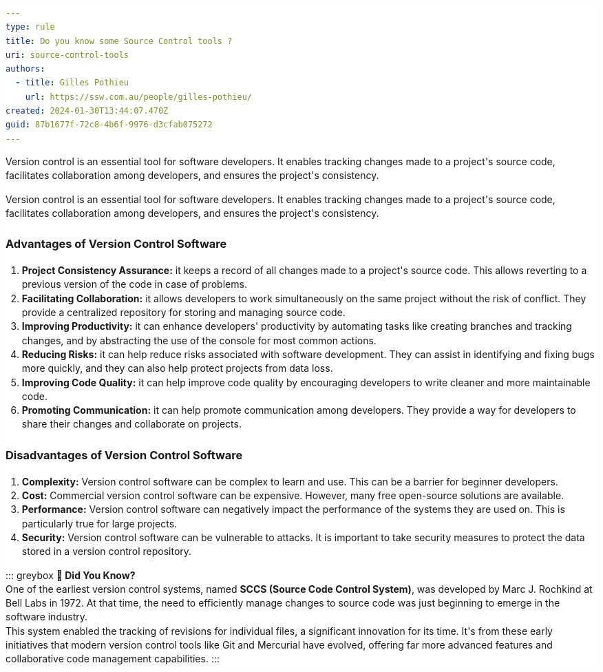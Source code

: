 ```yaml
---
type: rule
title: Do you know some Source Control tools ?
uri: source-control-tools
authors:
  - title: Gilles Pothieu
    url: https://ssw.com.au/people/gilles-pothieu/
created: 2024-01-30T13:44:07.470Z
guid: 87b1677f-72c8-4b6f-9976-d3cfab075272
---
```

Version control is an essential tool for software developers. It enables tracking changes made to a project's source code, facilitates collaboration among developers, and ensures the project's consistency.



Version control is an essential tool for software developers. It enables tracking changes made to a project's source code, facilitates collaboration among developers, and ensures the project's consistency.

### Advantages of Version Control Software

1. **Project Consistency Assurance:** it keeps a record of all changes made to a project's source code. This allows reverting to a previous version of the code in case of problems.
2. **Facilitating Collaboration:** it allows developers to work simultaneously on the same project without the risk of conflict. They provide a centralized repository for storing and managing source code.
3. **Improving Productivity:** it can enhance developers' productivity by automating tasks like creating branches and tracking changes, and by abstracting the use of the console for most common actions.
4. **Reducing Risks:** it can help reduce risks associated with software development. They can assist in identifying and fixing bugs more quickly, and they can also help protect projects from data loss.
5. **Improving Code Quality:** it can help improve code quality by encouraging developers to write cleaner and more maintainable code.
6. **Promoting Communication:** it can help promote communication among developers. They provide a way for developers to share their changes and collaborate on projects.

### Disadvantages of Version Control Software

1. **Complexity:** Version control software can be complex to learn and use. This can be a barrier for beginner developers.
2. **Cost:** Commercial version control software can be expensive. However, many free open-source solutions are available.
3. **Performance:** Version control software can negatively impact the performance of the systems they are used on. This is particularly true for large projects.
4. **Security:** Version control software can be vulnerable to attacks. It is important to take security measures to protect the data stored in a version control repository.

::: greybox
**🧐 Did You Know?**  
One of the earliest version control systems, named **SCCS (Source Code Control System)**, was developed by Marc J. Rochkind at Bell Labs in 1972. At that time, the need to efficiently manage changes to source code was just beginning to emerge in the software industry.  
This system enabled the tracking of revisions for individual files, a significant innovation for its time. It's from these early initiatives that modern version control tools like Git and Mercurial have evolved, offering far more advanced features and collaborative code management capabilities.
:::
